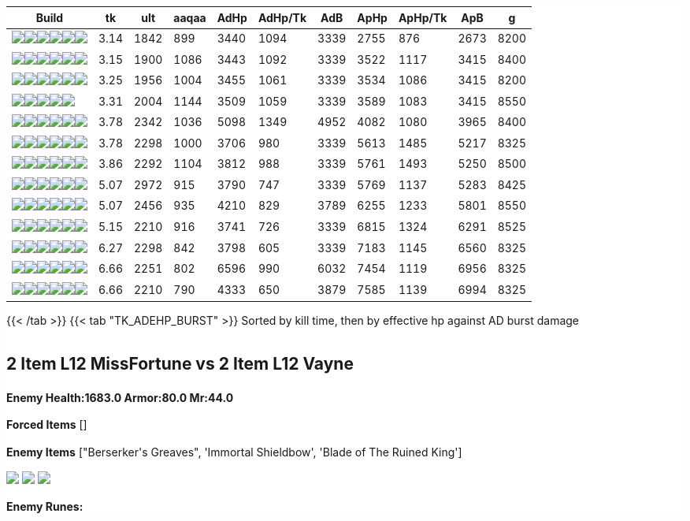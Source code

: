 



 Build |tk|ult|aaqaa|AdHp|AdHp/Tk|AdB|ApHp|ApHp/Tk|ApB|g
-|-|-|-|-|-|-|-|-|-|-
![](/item/6672.png)![](/item/3115.png)![](/item/2422.png)![](/item/1053.png)![](/item/1055.png)![](/item/1036.png)|3.14|1842|899|3440|1094|3339|2755|876|2673|8200
![](/item/3091.png)![](/item/3124.png)![](/item/2422.png)![](/item/1053.png)![](/item/1055.png)![](/item/1036.png)|3.15|1900|1086|3443|1092|3339|3522|1117|3415|8400
![](/item/6672.png)![](/item/3091.png)![](/item/2422.png)![](/item/1053.png)![](/item/1055.png)![](/item/1036.png)|3.25|1956|1004|3455|1061|3339|3534|1086|3415|8200
![](/item/3153.png)![](/item/3091.png)![](/item/2422.png)![](/item/1055.png)![](/item/1038.png)|3.31|2004|1144|3509|1059|3339|3589|1083|3415|8550
![](/item/6672.png)![](/item/6673.png)![](/item/2422.png)![](/item/1055.png)![](/item/1038.png)![](/item/1036.png)|3.78|2342|1036|5098|1349|4952|4082|1080|3965|8400
![](/item/6672.png)![](/item/3156.png)![](/item/2422.png)![](/item/1053.png)![](/item/1055.png)![](/item/1037.png)|3.78|2298|1000|3706|980|3339|5613|1485|5217|8325
![](/item/3153.png)![](/item/3156.png)![](/item/2422.png)![](/item/1055.png)![](/item/1038.png)![](/item/1036.png)|3.86|2292|1104|3812|988|3339|5761|1493|5250|8500
![](/item/3156.png)![](/item/6691.png)![](/item/2422.png)![](/item/1053.png)![](/item/1055.png)![](/item/1037.png)|5.07|2972|915|3790|747|3339|5769|1137|5283|8425
![](/item/6609.png)![](/item/3156.png)![](/item/2422.png)![](/item/1053.png)![](/item/1055.png)![](/item/1038.png)|5.07|2456|935|4210|829|3789|6255|1233|5801|8550
![](/item/3156.png)![](/item/3091.png)![](/item/2422.png)![](/item/1053.png)![](/item/1055.png)![](/item/1037.png)|5.15|2210|916|3741|726|3339|6815|1324|6291|8525
![](/item/3156.png)![](/item/3139.png)![](/item/2422.png)![](/item/1053.png)![](/item/1055.png)![](/item/1037.png)|6.27|2298|842|3798|605|3339|7183|1145|6560|8325
![](/item/3156.png)![](/item/3026.png)![](/item/2422.png)![](/item/1053.png)![](/item/1055.png)![](/item/1037.png)|6.66|2251|802|6596|990|6032|7454|1119|6956|8325
![](/item/3156.png)![](/item/6035.png)![](/item/2422.png)![](/item/1053.png)![](/item/1055.png)![](/item/1037.png)|6.66|2210|790|4333|650|3879|7585|1139|6994|8325
{{< /tab >}}
{{< tab "TK_ADEHP_BURST" >}}
Sorted by kill time, then by effective hp against AD burst damage
## 2 Item L12 MissFortune vs 2 Item L12 Vayne

**Enemy Health:1683.0 Armor:80.0 Mr:44.0**


**Forced Items** []








**Enemy Items** ["Berserker's Greaves", 'Immortal Shieldbow', 'Blade of The Ruined King']





![](/item/3006.png)
![](/item/6673.png)
![](/item/3153.png)



**Enemy Runes:**


